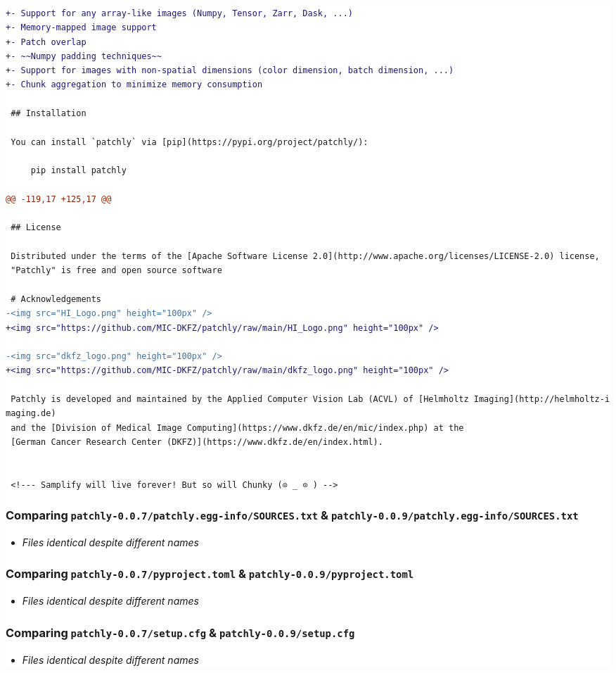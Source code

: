 ```diff
+- Support for any array-like images (Numpy, Tensor, Zarr, Dask, ...)
+- Memory-mapped image support
+- Patch overlap
+- ~~Numpy padding techniques~~
+- Support for images with non-spatial dimensions (color dimension, batch dimension, ...)
+- Chunk aggregation to minimize memory consumption
 
 ## Installation
 
 You can install `patchly` via [pip](https://pypi.org/project/patchly/):
 
     pip install patchly
 
@@ -119,17 +125,17 @@
 
 ## License
 
 Distributed under the terms of the [Apache Software License 2.0](http://www.apache.org/licenses/LICENSE-2.0) license,
 "Patchly" is free and open source software
 
 # Acknowledgements
-<img src="HI_Logo.png" height="100px" />
+<img src="https://github.com/MIC-DKFZ/patchly/raw/main/HI_Logo.png" height="100px" />
 
-<img src="dkfz_logo.png" height="100px" />
+<img src="https://github.com/MIC-DKFZ/patchly/raw/main/dkfz_logo.png" height="100px" />
 
 Patchly is developed and maintained by the Applied Computer Vision Lab (ACVL) of [Helmholtz Imaging](http://helmholtz-imaging.de) 
 and the [Division of Medical Image Computing](https://www.dkfz.de/en/mic/index.php) at the 
 [German Cancer Research Center (DKFZ)](https://www.dkfz.de/en/index.html).
 
 
 <!--- Samplify will live forever! But so will Chunky (⊙ _ ⊙ ) -->
```

### Comparing `patchly-0.0.7/patchly.egg-info/SOURCES.txt` & `patchly-0.0.9/patchly.egg-info/SOURCES.txt`

 * *Files identical despite different names*

### Comparing `patchly-0.0.7/pyproject.toml` & `patchly-0.0.9/pyproject.toml`

 * *Files identical despite different names*

### Comparing `patchly-0.0.7/setup.cfg` & `patchly-0.0.9/setup.cfg`

 * *Files identical despite different names*

